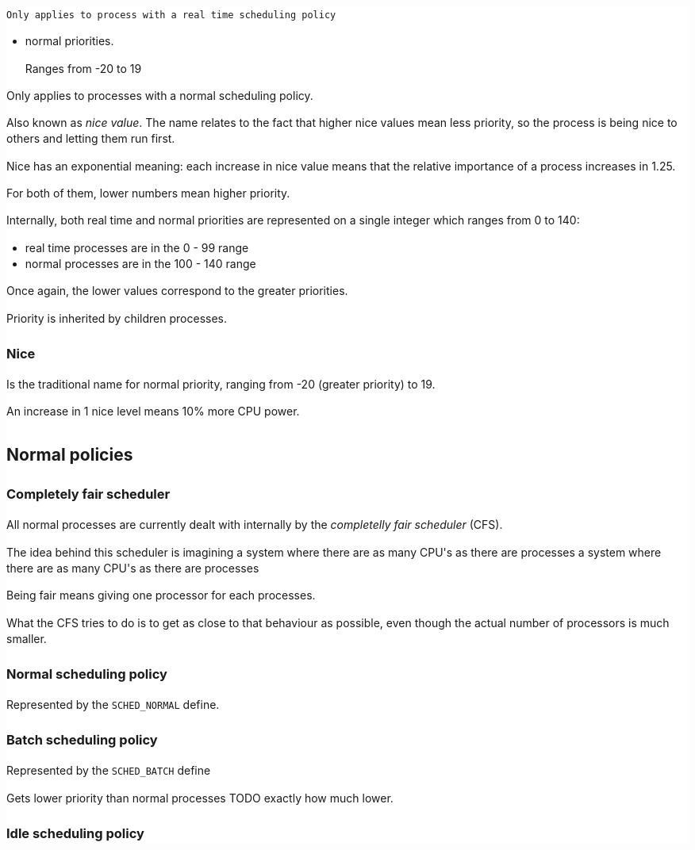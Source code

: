     Only applies to process with a real time scheduling policy

-   normal priorities.

    Ranges from -20 to 19

Only applies to processes with a normal scheduling policy.

Also known as *nice value*. The name relates to the fact that higher nice values mean less priority, so the process is being nice to others and letting them run first.

Nice has an exponential meaning: each increase in nice value means that the relative importance of a process increases in 1.25.

For both of them, lower numbers mean higher priority.

Internally, both real time and normal priorities are represented on a single integer which ranges from 0 to 140:

- real time processes are in the 0 - 99 range
- normal processes are in the 100 - 140 range

Once again, the lower values correspond to the greater priorities.

Priority is inherited by children processes.

### Nice

Is the traditional name for normal priority, ranging from -20 (greater priority) to 19.

An increase in 1 nice level means 10% more CPU power.

## Normal policies

### Completely fair scheduler

All normal processes are currently dealt with internally by the *completelly fair scheduler* (CFS).

The idea behind this scheduler is imagining a system where there are as many CPU's as there are processes a system where there are as many CPU's as there are processes

Being fair means giving one processor for each processes.

What the CFS tries to do is to get as close to that behaviour as possible, even though the actual number of processors is much smaller.

### Normal scheduling policy

Represented by the `SCHED_NORMAL` define.

### Batch scheduling policy

Represented by the `SCHED_BATCH` define

Gets lower priority than normal processes TODO exactly how much lower.

### Idle scheduling policy
